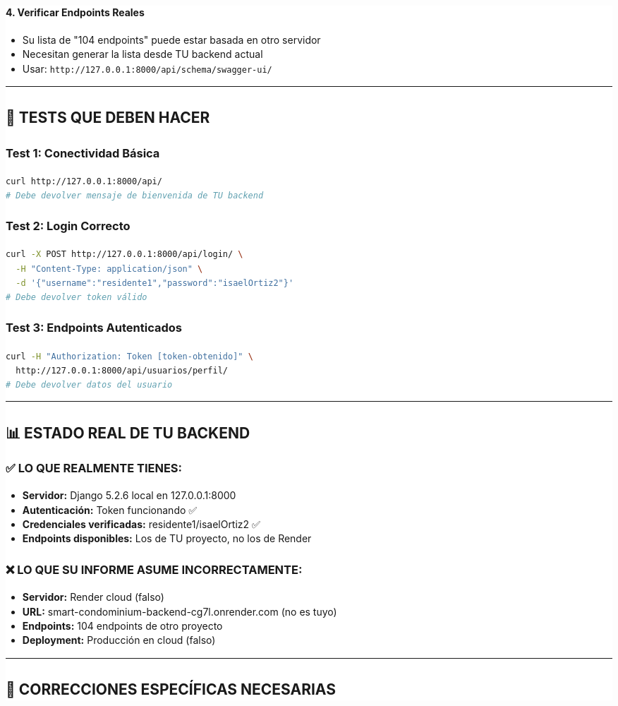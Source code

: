 #### **4. Verificar Endpoints Reales**
- Su lista de "104 endpoints" puede estar basada en otro servidor
- Necesitan generar la lista desde TU backend actual
- Usar: `http://127.0.0.1:8000/api/schema/swagger-ui/`

---

## 🧪 TESTS QUE DEBEN HACER

### **Test 1: Conectividad Básica**
```bash
curl http://127.0.0.1:8000/api/
# Debe devolver mensaje de bienvenida de TU backend
```

### **Test 2: Login Correcto**
```bash
curl -X POST http://127.0.0.1:8000/api/login/ \
  -H "Content-Type: application/json" \
  -d '{"username":"residente1","password":"isaelOrtiz2"}'
# Debe devolver token válido
```

### **Test 3: Endpoints Autenticados**
```bash
curl -H "Authorization: Token [token-obtenido]" \
  http://127.0.0.1:8000/api/usuarios/perfil/
# Debe devolver datos del usuario
```

---

## 📊 ESTADO REAL DE TU BACKEND

### ✅ **LO QUE REALMENTE TIENES:**
- **Servidor:** Django 5.2.6 local en 127.0.0.1:8000
- **Autenticación:** Token funcionando ✅
- **Credenciales verificadas:** residente1/isaelOrtiz2 ✅
- **Endpoints disponibles:** Los de TU proyecto, no los de Render

### ❌ **LO QUE SU INFORME ASUME INCORRECTAMENTE:**
- **Servidor:** Render cloud (falso)
- **URL:** smart-condominium-backend-cg7l.onrender.com (no es tuyo)
- **Endpoints:** 104 endpoints de otro proyecto
- **Deployment:** Producción en cloud (falso)

---

## 🎯 CORRECCIONES ESPECÍFICAS NECESARIAS
